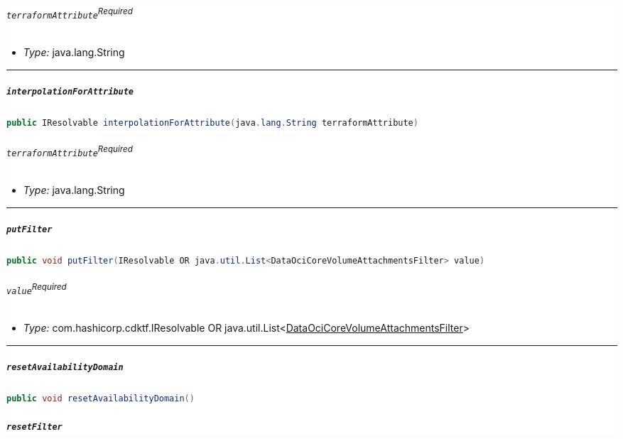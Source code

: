 ###### `terraformAttribute`<sup>Required</sup> <a name="terraformAttribute" id="rhizo-co-terraform-provider-oci.dataOciCoreVolumeAttachments.DataOciCoreVolumeAttachments.getStringMapAttribute.parameter.terraformAttribute"></a>

- *Type:* java.lang.String

---

##### `interpolationForAttribute` <a name="interpolationForAttribute" id="rhizo-co-terraform-provider-oci.dataOciCoreVolumeAttachments.DataOciCoreVolumeAttachments.interpolationForAttribute"></a>

```java
public IResolvable interpolationForAttribute(java.lang.String terraformAttribute)
```

###### `terraformAttribute`<sup>Required</sup> <a name="terraformAttribute" id="rhizo-co-terraform-provider-oci.dataOciCoreVolumeAttachments.DataOciCoreVolumeAttachments.interpolationForAttribute.parameter.terraformAttribute"></a>

- *Type:* java.lang.String

---

##### `putFilter` <a name="putFilter" id="rhizo-co-terraform-provider-oci.dataOciCoreVolumeAttachments.DataOciCoreVolumeAttachments.putFilter"></a>

```java
public void putFilter(IResolvable OR java.util.List<DataOciCoreVolumeAttachmentsFilter> value)
```

###### `value`<sup>Required</sup> <a name="value" id="rhizo-co-terraform-provider-oci.dataOciCoreVolumeAttachments.DataOciCoreVolumeAttachments.putFilter.parameter.value"></a>

- *Type:* com.hashicorp.cdktf.IResolvable OR java.util.List<<a href="#rhizo-co-terraform-provider-oci.dataOciCoreVolumeAttachments.DataOciCoreVolumeAttachmentsFilter">DataOciCoreVolumeAttachmentsFilter</a>>

---

##### `resetAvailabilityDomain` <a name="resetAvailabilityDomain" id="rhizo-co-terraform-provider-oci.dataOciCoreVolumeAttachments.DataOciCoreVolumeAttachments.resetAvailabilityDomain"></a>

```java
public void resetAvailabilityDomain()
```

##### `resetFilter` <a name="resetFilter" id="rhizo-co-terraform-provider-oci.dataOciCoreVolumeAttachments.DataOciCoreVolumeAttachments.resetFilter"></a>

